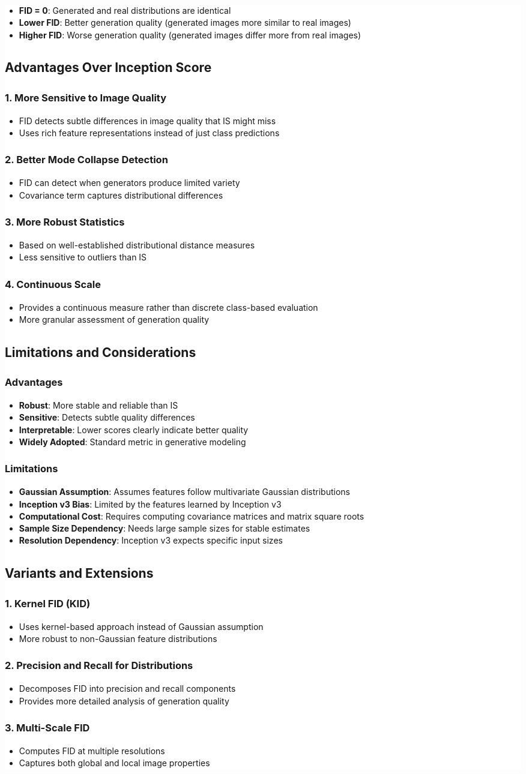- **FID = 0**: Generated and real distributions are identical
- **Lower FID**: Better generation quality (generated images more similar to real images)
- **Higher FID**: Worse generation quality (generated images differ more from real images)

## Advantages Over Inception Score

### 1. **More Sensitive to Image Quality**
- FID detects subtle differences in image quality that IS might miss
- Uses rich feature representations instead of just class predictions

### 2. **Better Mode Collapse Detection**
- FID can detect when generators produce limited variety
- Covariance term captures distributional differences

### 3. **More Robust Statistics**
- Based on well-established distributional distance measures
- Less sensitive to outliers than IS

### 4. **Continuous Scale**
- Provides a continuous measure rather than discrete class-based evaluation
- More granular assessment of generation quality

## Limitations and Considerations

### Advantages
- **Robust**: More stable and reliable than IS
- **Sensitive**: Detects subtle quality differences
- **Interpretable**: Lower scores clearly indicate better quality
- **Widely Adopted**: Standard metric in generative modeling

### Limitations
- **Gaussian Assumption**: Assumes features follow multivariate Gaussian distributions
- **Inception v3 Bias**: Limited by the features learned by Inception v3
- **Computational Cost**: Requires computing covariance matrices and matrix square roots
- **Sample Size Dependency**: Needs large sample sizes for stable estimates
- **Resolution Dependency**: Inception v3 expects specific input sizes

## Variants and Extensions

### 1. **Kernel FID (KID)**
- Uses kernel-based approach instead of Gaussian assumption
- More robust to non-Gaussian feature distributions

### 2. **Precision and Recall for Distributions**
- Decomposes FID into precision and recall components
- Provides more detailed analysis of generation quality

### 3. **Multi-Scale FID**
- Computes FID at multiple resolutions
- Captures both global and local image properties
